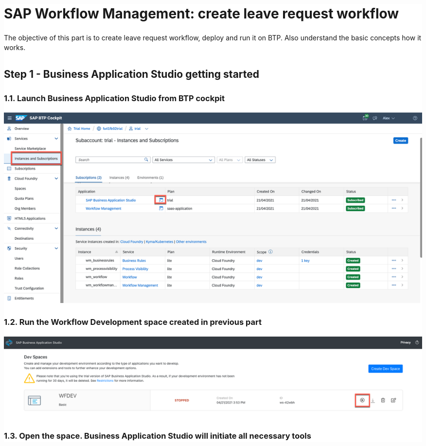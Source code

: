 # SAP Workflow Management: create leave request workflow

The objective of this part is to create leave request workflow, deploy and run it on BTP. Also understand the basic concepts how it works.


## Step 1 - Business Application Studio getting started

### 1.1. Launch Business Application Studio from BTP cockpit
   
   ![BAS launch](./images/bas_launch.png)

### 1.2. Run the Workflow Development space created in previous part
   
   ![Start WF Dev Space](./images/bas_start_space.png)

### 1.3. Open the space. Business Application Studio will initiate all necessary tools
   